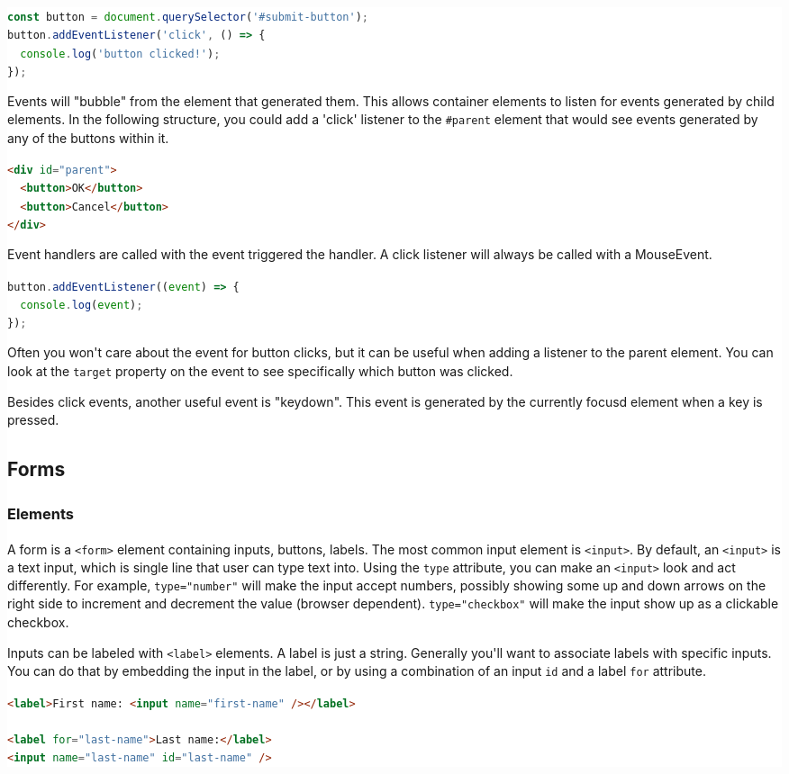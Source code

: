```js
const button = document.querySelector('#submit-button');
button.addEventListener('click', () => {
  console.log('button clicked!');
});
```

Events will "bubble" from the element that generated them. This allows container
elements to listen for events generated by child elements. In the following
structure, you could add a 'click' listener to the `#parent` element that would
see events generated by any of the buttons within it.

```html
<div id="parent">
  <button>OK</button>
  <button>Cancel</button>
</div>
```

Event handlers are called with the event triggered the handler. A click listener
will always be called with a MouseEvent.

```js
button.addEventListener((event) => {
  console.log(event);
});
```

Often you won't care about the event for button clicks, but it can be useful
when adding a listener to the parent element. You can look at the `target`
property on the event to see specifically which button was clicked.

Besides click events, another useful event is "keydown". This event is generated
by the currently focusd element when a key is pressed.

## Forms

### Elements

A form is a `<form>` element containing inputs, buttons, labels. The most common
input element is `<input>`. By default, an `<input>` is a text input, which is
single line that user can type text into. Using the `type` attribute, you can
make an `<input>` look and act differently. For example, `type="number"` will
make the input accept numbers, possibly showing some up and down arrows on the
right side to increment and decrement the value (browser dependent).
`type="checkbox"` will make the input show up as a clickable checkbox.

Inputs can be labeled with `<label>` elements. A label is just a string.
Generally you'll want to associate labels with specific inputs. You can do that
by embedding the input in the label, or by using a combination of an input `id`
and a label `for` attribute.

```html
<label>First name: <input name="first-name" /></label>

<label for="last-name">Last name:</label>
<input name="last-name" id="last-name" />
```
